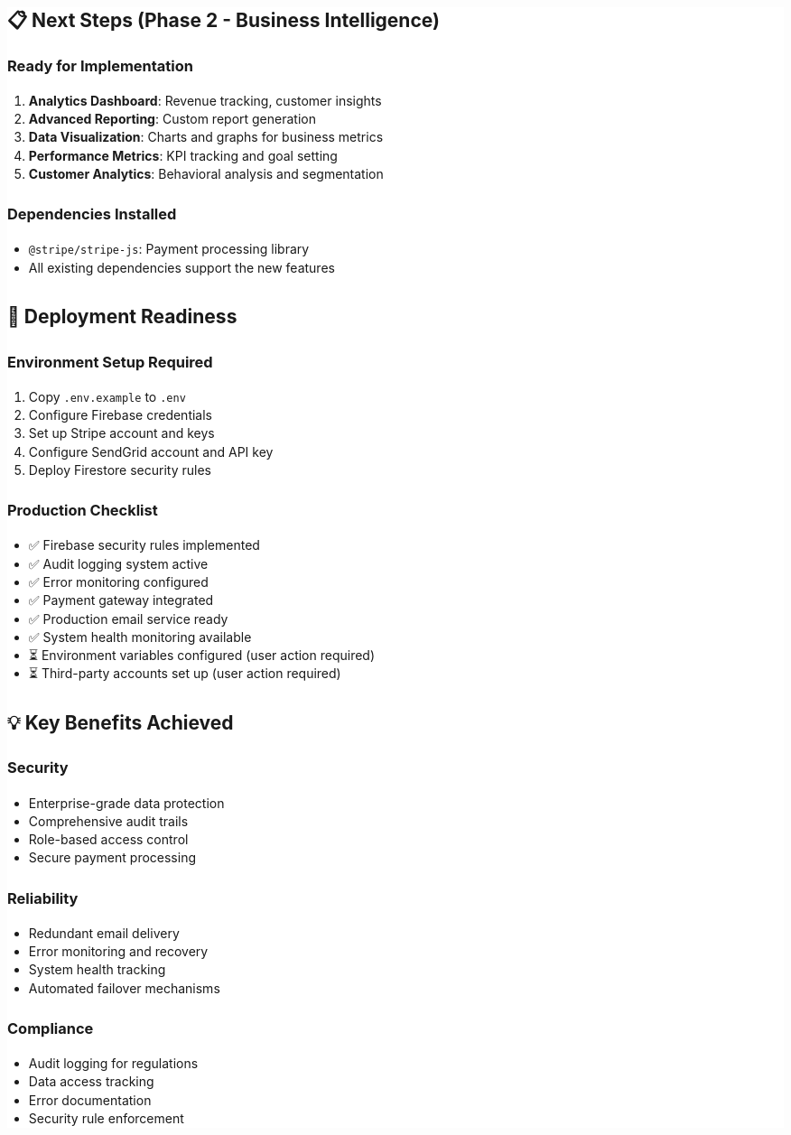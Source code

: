## 📋 Next Steps (Phase 2 - Business Intelligence)

### Ready for Implementation
1. **Analytics Dashboard**: Revenue tracking, customer insights
2. **Advanced Reporting**: Custom report generation
3. **Data Visualization**: Charts and graphs for business metrics
4. **Performance Metrics**: KPI tracking and goal setting
5. **Customer Analytics**: Behavioral analysis and segmentation

### Dependencies Installed
- `@stripe/stripe-js`: Payment processing library
- All existing dependencies support the new features

## 🚀 Deployment Readiness

### Environment Setup Required
1. Copy `.env.example` to `.env`
2. Configure Firebase credentials
3. Set up Stripe account and keys
4. Configure SendGrid account and API key
5. Deploy Firestore security rules

### Production Checklist
- ✅ Firebase security rules implemented
- ✅ Audit logging system active
- ✅ Error monitoring configured
- ✅ Payment gateway integrated
- ✅ Production email service ready
- ✅ System health monitoring available
- ⏳ Environment variables configured (user action required)
- ⏳ Third-party accounts set up (user action required)

## 💡 Key Benefits Achieved

### Security
- Enterprise-grade data protection
- Comprehensive audit trails
- Role-based access control
- Secure payment processing

### Reliability
- Redundant email delivery
- Error monitoring and recovery
- System health tracking
- Automated failover mechanisms

### Compliance
- Audit logging for regulations
- Data access tracking
- Error documentation
- Security rule enforcement

